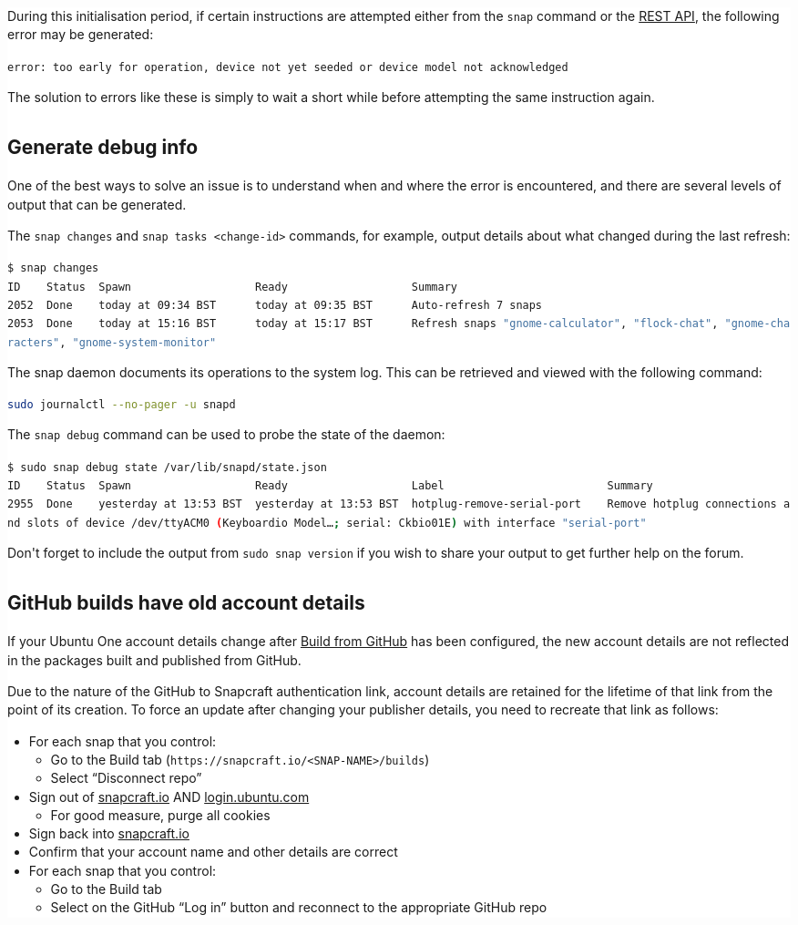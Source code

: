 During this initialisation period, if certain instructions are attempted either from the `snap` command or the [REST API](/reference/development/rest-api/snapd-rest-api), the following error may be generated:

`error: too early for operation, device not yet seeded or device model not acknowledged`

The solution to errors like these is simply to wait a short while before attempting the same instruction again.

## Generate debug info

One of the best ways to solve an issue is to understand when and where the error is encountered, and there are several levels of output that can be generated.

The `snap changes` and `snap tasks <change-id>` commands, for example, output details about what changed during the last refresh:

```bash
$ snap changes
ID    Status  Spawn                   Ready                   Summary
2052  Done    today at 09:34 BST      today at 09:35 BST      Auto-refresh 7 snaps
2053  Done    today at 15:16 BST      today at 15:17 BST      Refresh snaps "gnome-calculator", "flock-chat", "gnome-characters", "gnome-system-monitor"
```

The snap daemon documents its operations to the system log. This can be retrieved and viewed with the following command: 

```bash
sudo journalctl --no-pager -u snapd
```

The `snap debug` command can be used to probe the state of the daemon:

```bash
$ sudo snap debug state /var/lib/snapd/state.json
ID    Status  Spawn                   Ready                   Label                         Summary
2955  Done    yesterday at 13:53 BST  yesterday at 13:53 BST  hotplug-remove-serial-port    Remove hotplug connections and slots of device /dev/ttyACM0 (Keyboardio Model…; serial: Ckbio01E) with interface "serial-port"
```

Don't forget to include the output from `sudo snap version` if you wish to share your output to get further help on the forum.

## GitHub builds have old account details

If your Ubuntu One account details change after [Build from GitHub](/) has been configured, the new account details are not reflected in the packages built and published from GitHub.

Due to the nature of the GitHub to Snapcraft authentication link, account details are retained for the lifetime of that link from the point of its creation. To force an update after changing your publisher details, you need to recreate that link as follows:

* For each snap that you control:
  * Go to the Build tab (`https://snapcraft.io/<SNAP-NAME>/builds`)
  * Select “Disconnect repo”
* Sign out of [snapcraft.io](http://snapcraft.io/) AND [login.ubuntu.com](http://login.ubuntu.com/)
  * For good measure, purge all cookies
* Sign back into [snapcraft.io](http://snapcraft.io/)
* Confirm that your account name and other details are correct
* For each snap that you control:
  * Go to the Build tab
  * Select on the GitHub “Log in” button and reconnect to the appropriate GitHub repo
